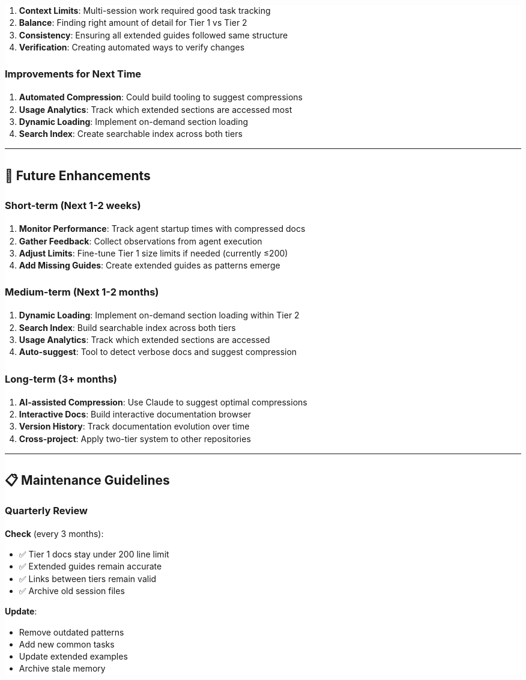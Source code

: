 1. **Context Limits**: Multi-session work required good task tracking
2. **Balance**: Finding right amount of detail for Tier 1 vs Tier 2
3. **Consistency**: Ensuring all extended guides followed same structure
4. **Verification**: Creating automated ways to verify changes

### Improvements for Next Time

1. **Automated Compression**: Could build tooling to suggest compressions
2. **Usage Analytics**: Track which extended sections are accessed most
3. **Dynamic Loading**: Implement on-demand section loading
4. **Search Index**: Create searchable index across both tiers

---

## 🔮 Future Enhancements

### Short-term (Next 1-2 weeks)

1. **Monitor Performance**: Track agent startup times with compressed docs
2. **Gather Feedback**: Collect observations from agent execution
3. **Adjust Limits**: Fine-tune Tier 1 size limits if needed (currently ≤200)
4. **Add Missing Guides**: Create extended guides as patterns emerge

### Medium-term (Next 1-2 months)

1. **Dynamic Loading**: Implement on-demand section loading within Tier 2
2. **Search Index**: Build searchable index across both tiers
3. **Usage Analytics**: Track which extended sections are accessed
4. **Auto-suggest**: Tool to detect verbose docs and suggest compression

### Long-term (3+ months)

1. **AI-assisted Compression**: Use Claude to suggest optimal compressions
2. **Interactive Docs**: Build interactive documentation browser
3. **Version History**: Track documentation evolution over time
4. **Cross-project**: Apply two-tier system to other repositories

---

## 📋 Maintenance Guidelines

### Quarterly Review

**Check** (every 3 months):
- ✅ Tier 1 docs stay under 200 line limit
- ✅ Extended guides remain accurate
- ✅ Links between tiers remain valid
- ✅ Archive old session files

**Update**:
- Remove outdated patterns
- Add new common tasks
- Update extended examples
- Archive stale memory
